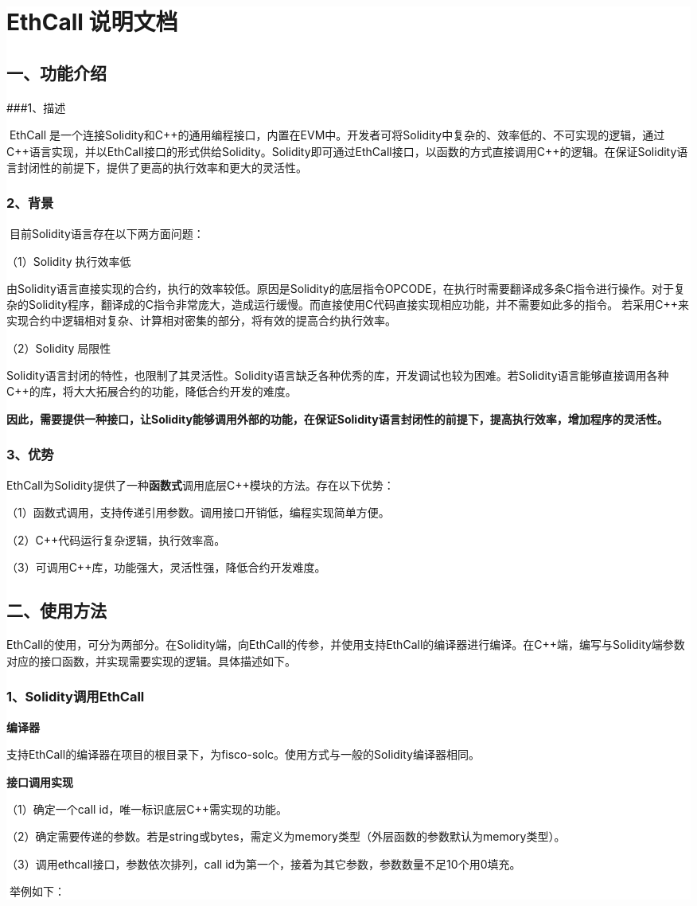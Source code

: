 # EthCall 说明文档

## 一、功能介绍

###1、描述

​        EthCall 是一个连接Solidity和C++的通用编程接口，内置在EVM中。开发者可将Solidity中复杂的、效率低的、不可实现的逻辑，通过C++语言实现，并以EthCall接口的形式供给Solidity。Solidity即可通过EthCall接口，以函数的方式直接调用C++的逻辑。在保证Solidity语言封闭性的前提下，提供了更高的执行效率和更大的灵活性。

### 2、背景

​        目前Solidity语言存在以下两方面问题：

（1）Solidity 执行效率低

​        由Solidity语言直接实现的合约，执行的效率较低。原因是Solidity的底层指令OPCODE，在执行时需要翻译成多条C指令进行操作。对于复杂的Solidity程序，翻译成的C指令非常庞大，造成运行缓慢。而直接使用C代码直接实现相应功能，并不需要如此多的指令。 若采用C++来实现合约中逻辑相对复杂、计算相对密集的部分，将有效的提高合约执行效率。

（2）Solidity 局限性

​        Solidity语言封闭的特性，也限制了其灵活性。Solidity语言缺乏各种优秀的库，开发调试也较为困难。若Solidity语言能够直接调用各种C++的库，将大大拓展合约的功能，降低合约开发的难度。

​        **因此，需要提供一种接口，让Solidity能够调用外部的功能，在保证Solidity语言封闭性的前提下，提高执行效率，增加程序的灵活性。**

### 3、优势

​        EthCall为Solidity提供了一种**函数式**调用底层C++模块的方法。存在以下优势：

（1）函数式调用，支持传递引用参数。调用接口开销低，编程实现简单方便。

（2）C++代码运行复杂逻辑，执行效率高。

（3）可调用C++库，功能强大，灵活性强，降低合约开发难度。



## 二、使用方法

​         EthCall的使用，可分为两部分。在Solidity端，向EthCall的传参，并使用支持EthCall的编译器进行编译。在C++端，编写与Solidity端参数对应的接口函数，并实现需要实现的逻辑。具体描述如下。

### 1、Solidity调用EthCall

**编译器**

​         支持EthCall的编译器在项目的根目录下，为fisco-solc。使用方式与一般的Solidity编译器相同。

**接口调用实现**

（1）确定一个call id，唯一标识底层C++需实现的功能。

（2）确定需要传递的参数。若是string或bytes，需定义为memory类型（外层函数的参数默认为memory类型）。

（3）调用ethcall接口，参数依次排列，call id为第一个，接着为其它参数，参数数量不足10个用0填充。

​         举例如下：
